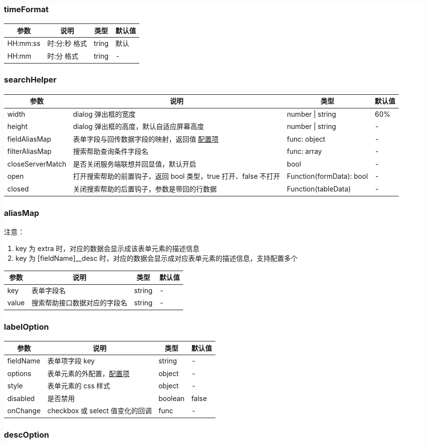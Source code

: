 ### timeFormat

| 参数     | 说明          | 类型  | 默认值 |
| -------- | ------------- | ----- | ------ |
| HH:mm:ss | 时:分:秒 格式 | tring | 默认   |
| HH:mm    | 时:分 格式    | tring | -      |

### searchHelper

| 参数             | 说明                                                            | 类型                     | 默认值 |
| ---------------- | --------------------------------------------------------------- | ------------------------ | ------ |
| width            | dialog 弹出框的宽度                                             | number \| string         | 60%    |
| height           | dialog 弹出框的高度，默认自适应屏幕高度                         | number \| string         | -      |
| fieldAliasMap    | 表单字段与回传数据字段的映射，返回值 [配置项](#aliasMap)        | func: object             | -      |
| filterAliasMap   | 搜索帮助查询条件字段名                                          | func: array              | -      |
| closeServerMatch | 是否关闭服务端联想并回显值，默认开启                            | bool                     | -      |
| open             | 打开搜索帮助的前置钩子，返回 bool 类型，true 打开、false 不打开 | Function(formData): bool | -      |
| closed           | 关闭搜索帮助的后置钩子，参数是带回的行数据                      | Function(tableData)      | -      |

### aliasMap

注意：

1. key 为 extra 时，对应的数据会显示成该表单元素的描述信息
2. key 为 [fieldName]\_\_desc 时，对应的数据会显示成对应表单元素的描述信息，支持配置多个

| 参数  | 说明                         | 类型   | 默认值 |
| ----- | ---------------------------- | ------ | ------ |
| key   | 表单字段名                   | string | -      |
| value | 搜索帮助接口数据对应的字段名 | string | -      |

### labelOption

| 参数      | 说明                                 | 类型    | 默认值 |
| --------- | ------------------------------------ | ------- | ------ |
| fieldName | 表单项字段 key                       | string  | -      |
| options   | 表单元素的外配置，[配置项](#options) | object  | -      |
| style     | 表单元素的 css 样式                  | object  | -      |
| disabled  | 是否禁用                             | boolean | false  |
| onChange  | checkbox 或 select 值变化的回调      | func    | -      |

### descOption
